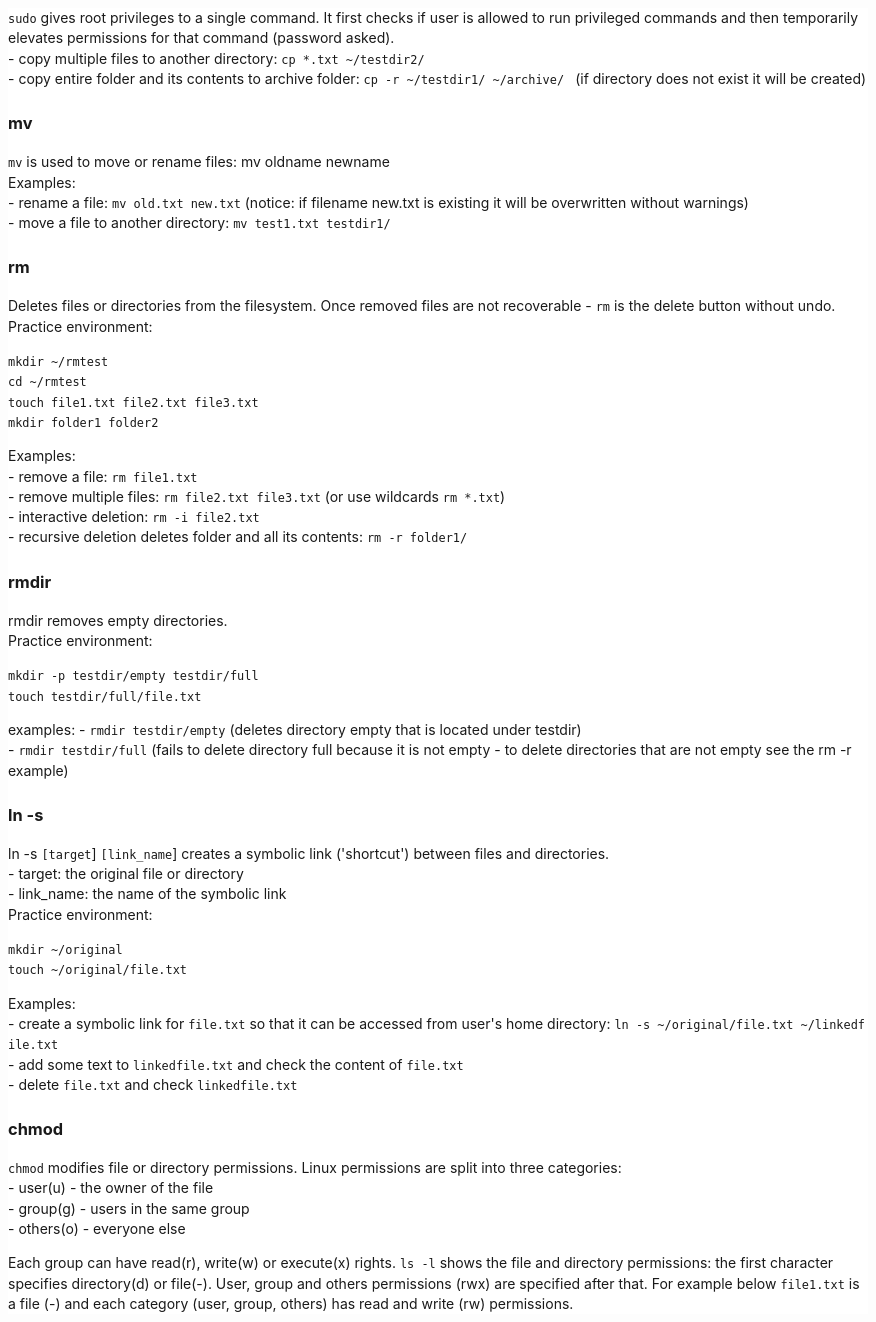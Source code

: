 ```sudo``` gives root privileges to a single command. It first checks if user is allowed to run privileged commands and then temporarily elevates permissions for that command (password asked).  
  	- copy multiple files to another directory: ```cp *.txt ~/testdir2/```  
   	- copy entire folder and its contents to archive folder: ```cp -r ~/testdir1/ ~/archive/ ``` (if directory does not exist it will be created)  

### mv 
```mv``` is used to move or rename files: mv oldname newname  
Examples:  
	- rename a file: ```mv old.txt new.txt``` (notice: if filename new.txt is existing it will be overwritten without warnings)  
 	- move a file to another directory: ```mv test1.txt testdir1/```  
    
### rm  
Deletes files or directories from the filesystem. Once removed files are not recoverable - ```rm``` is the delete button without undo.  
Practice environment:  
```
mkdir ~/rmtest
cd ~/rmtest
touch file1.txt file2.txt file3.txt
mkdir folder1 folder2
```
Examples:  
	- remove a file: ```rm file1.txt```  
 	- remove multiple files: ```rm file2.txt file3.txt``` (or use wildcards ```rm *.txt```)  
  	- interactive deletion: ```rm -i file2.txt```  
   	- recursive deletion deletes folder and all its contents: ```rm -r folder1/```  

### rmdir
rmdir removes empty directories.  
Practice environment:  
```
mkdir -p testdir/empty testdir/full  
touch testdir/full/file.txt  
```
examples:
	- ```rmdir testdir/empty``` (deletes directory empty that is located under testdir)  
 	- ```rmdir testdir/full``` (fails to delete directory full because it is not empty - to delete directories that are not empty see the rm -r example)    


### ln -s 
ln -s `[target`] `[link_name`]  creates a symbolic link ('shortcut') between files and directories.  
	- target: the original file or directory  	
 	- link_name: the name of the symbolic link  
Practice environment:  
```
mkdir ~/original  
touch ~/original/file.txt  
```
Examples:  
	- create a symbolic link for ```file.txt``` so that it can be accessed from user's home directory: ```ln -s ~/original/file.txt ~/linkedfile.txt```    
 	- add some text to ```linkedfile.txt``` and check the content of ```file.txt```  
  	- delete ```file.txt``` and check ```linkedfile.txt```  

### chmod
```chmod``` modifies file or directory permissions. Linux permissions are split into three categories:  
	- user(u) - the owner of the file  
	- group(g) - users in the same group  
  	- others(o) - everyone else  
   
Each group can have read(r), write(w) or execute(x) rights. 
```ls -l``` shows the file and directory permissions: the first character specifies directory(d) or file(-). User, group and others permissions (rwx) are specified after that. For example below ```file1.txt``` is a file (-) and each category (user, group, others) has read and write (rw) permissions.  
```